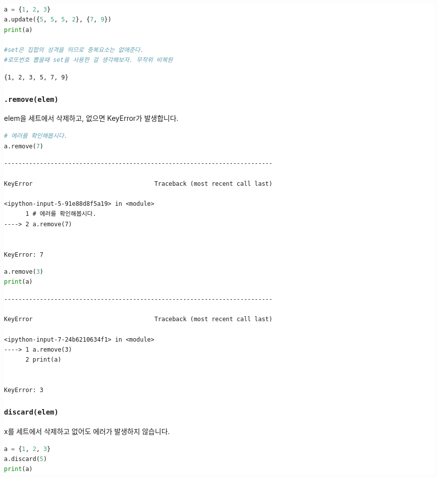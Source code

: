 
```python
a = {1, 2, 3}
a.update({5, 5, 5, 2}, {7, 9})
print(a)

#set은 집합의 성격을 띄므로 중복요소는 없애준다. 
#로또번호 뽑을때 set을 사용한 걸 생각해보자. 무작위 비복원
```

    {1, 2, 3, 5, 7, 9}
    

### `.remove(elem)`

elem을 세트에서 삭제하고, 없으면 KeyError가 발생합니다. 


```python
# 에러를 확인해봅시다.
a.remove(7)
```


    ---------------------------------------------------------------------------

    KeyError                                  Traceback (most recent call last)

    <ipython-input-5-91e88d8f5a19> in <module>
          1 # 에러를 확인해봅시다.
    ----> 2 a.remove(7)
    

    KeyError: 7



```python
a.remove(3)
print(a)
```


    ---------------------------------------------------------------------------

    KeyError                                  Traceback (most recent call last)

    <ipython-input-7-24b6210634f1> in <module>
    ----> 1 a.remove(3)
          2 print(a)
    

    KeyError: 3


### `discard(elem)`
x를 세트에서 삭제하고 없어도 에러가 발생하지 않습니다.


```python
a = {1, 2, 3}
a.discard(5)
print(a)
```

